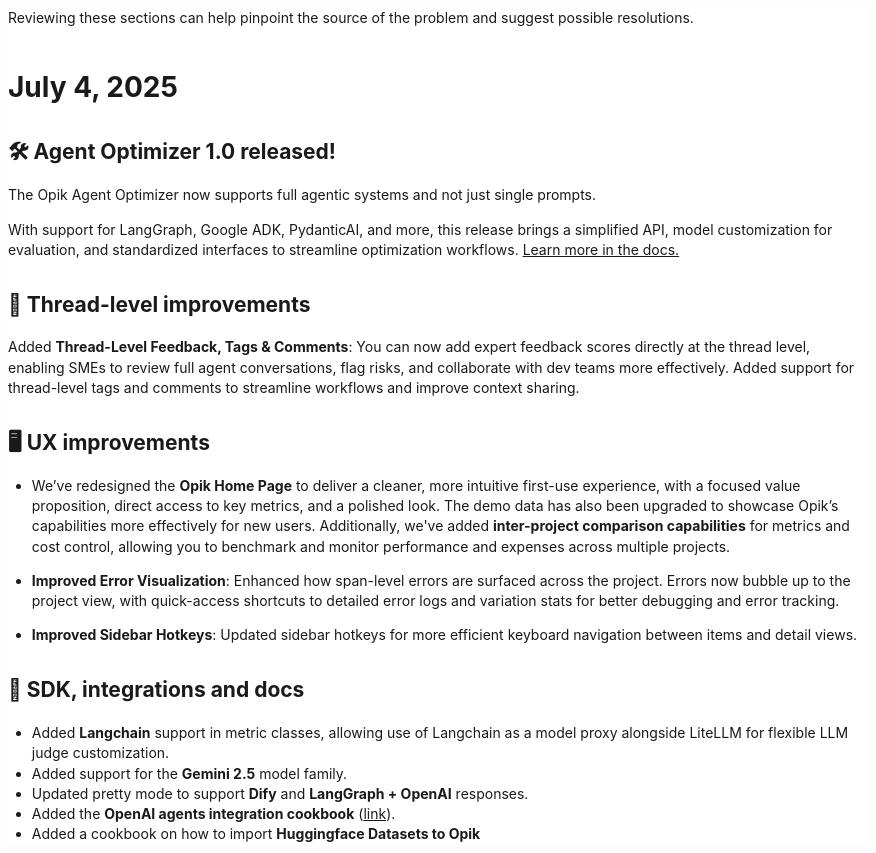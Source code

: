   


Reviewing these sections can help pinpoint the source of the problem and suggest possible resolutions.


# July 4, 2025

## 🛠 Agent Optimizer 1.0 released!

The Opik Agent Optimizer now supports full agentic systems and not just single prompts.

With support for LangGraph, Google ADK, PydanticAI, and more, this release brings a simplified API, model customization for evaluation, and standardized interfaces to streamline optimization workflows. [Learn more in the docs.](https://www.comet.com/docs/opik/agent_optimization/overview)

## 🧵 Thread-level improvements

Added **Thread-Level Feedback, Tags & Comments**: You can now add expert feedback scores directly at the thread level, enabling SMEs to review full agent conversations, flag risks, and collaborate with dev teams more effectively. Added support for thread-level tags and comments to streamline workflows and improve context sharing.


  


## 🖥️ UX improvements

* We’ve redesigned the **Opik Home Page** to deliver a cleaner, more intuitive first-use experience, with a focused value proposition, direct access to key metrics, and a polished look. The demo data has also been upgraded to showcase Opik’s capabilities more effectively for new users. Additionally, we've added **inter-project comparison capabilities** for metrics and cost control, allowing you to benchmark and monitor performance and expenses across multiple projects.


  



  


* **Improved Error Visualization**: Enhanced how span-level errors are surfaced across the project. Errors now bubble up to the project view, with quick-access shortcuts to detailed error logs and variation stats for better debugging and error tracking.

* **Improved Sidebar Hotkeys**: Updated sidebar hotkeys for more efficient keyboard navigation between items and detail views.

## 🔌 SDK, integrations and docs

* Added **Langchain** support in metric classes, allowing use of Langchain as a model proxy alongside LiteLLM for flexible LLM judge customization.
* Added support for the **Gemini 2.5** model family.
* Updated pretty mode to support **Dify** and **LangGraph + OpenAI** responses.
* Added the **OpenAI agents integration cookbook** ([link](https://www.comet.com/docs/opik/cookbook/openai-agents)).
* Added a cookbook on how to import **Huggingface Datasets to Opik**
